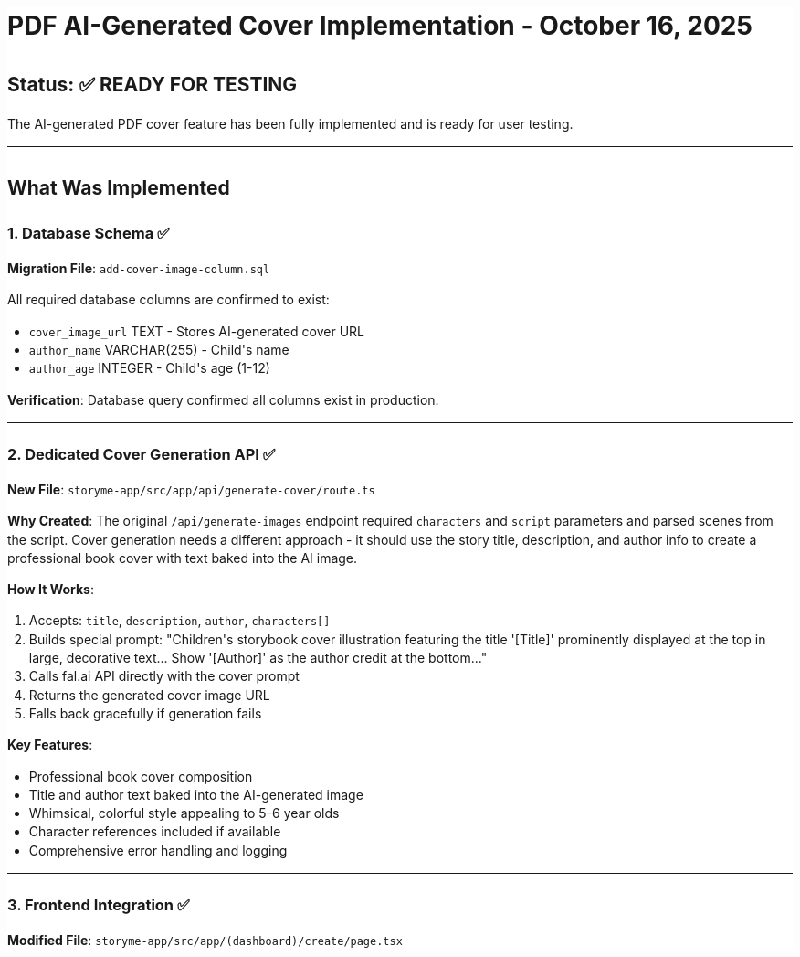 # PDF AI-Generated Cover Implementation - October 16, 2025

## Status: ✅ READY FOR TESTING

The AI-generated PDF cover feature has been fully implemented and is ready for user testing.

---

## What Was Implemented

### 1. Database Schema ✅
**Migration File**: `add-cover-image-column.sql`

All required database columns are confirmed to exist:
- `cover_image_url` TEXT - Stores AI-generated cover URL
- `author_name` VARCHAR(255) - Child's name
- `author_age` INTEGER - Child's age (1-12)

**Verification**: Database query confirmed all columns exist in production.

---

### 2. Dedicated Cover Generation API ✅
**New File**: `storyme-app/src/app/api/generate-cover/route.ts`

**Why Created**: The original `/api/generate-images` endpoint required `characters` and `script` parameters and parsed scenes from the script. Cover generation needs a different approach - it should use the story title, description, and author info to create a professional book cover with text baked into the AI image.

**How It Works**:
1. Accepts: `title`, `description`, `author`, `characters[]`
2. Builds special prompt: "Children's storybook cover illustration featuring the title '[Title]' prominently displayed at the top in large, decorative text... Show '[Author]' as the author credit at the bottom..."
3. Calls fal.ai API directly with the cover prompt
4. Returns the generated cover image URL
5. Falls back gracefully if generation fails

**Key Features**:
- Professional book cover composition
- Title and author text baked into the AI-generated image
- Whimsical, colorful style appealing to 5-6 year olds
- Character references included if available
- Comprehensive error handling and logging

---

### 3. Frontend Integration ✅
**Modified File**: `storyme-app/src/app/(dashboard)/create/page.tsx`
